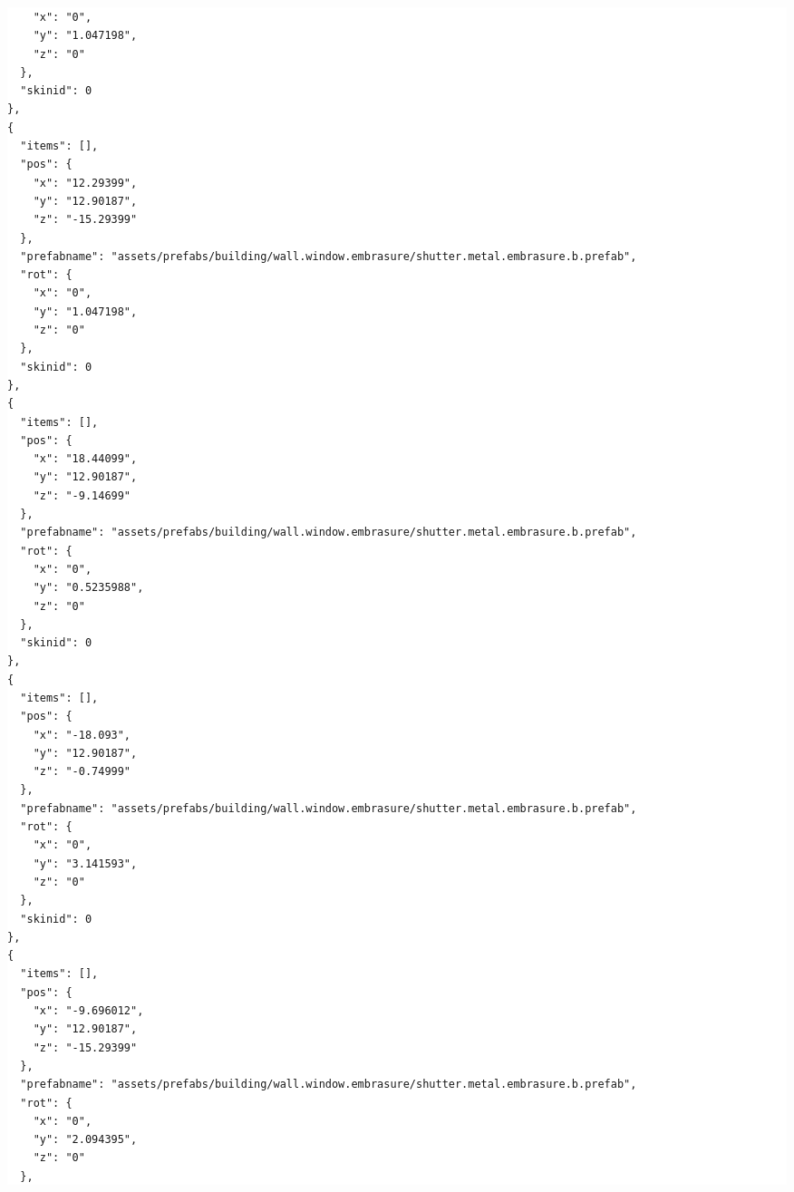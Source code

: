         "x": "0",
        "y": "1.047198",
        "z": "0"
      },
      "skinid": 0
    },
    {
      "items": [],
      "pos": {
        "x": "12.29399",
        "y": "12.90187",
        "z": "-15.29399"
      },
      "prefabname": "assets/prefabs/building/wall.window.embrasure/shutter.metal.embrasure.b.prefab",
      "rot": {
        "x": "0",
        "y": "1.047198",
        "z": "0"
      },
      "skinid": 0
    },
    {
      "items": [],
      "pos": {
        "x": "18.44099",
        "y": "12.90187",
        "z": "-9.14699"
      },
      "prefabname": "assets/prefabs/building/wall.window.embrasure/shutter.metal.embrasure.b.prefab",
      "rot": {
        "x": "0",
        "y": "0.5235988",
        "z": "0"
      },
      "skinid": 0
    },
    {
      "items": [],
      "pos": {
        "x": "-18.093",
        "y": "12.90187",
        "z": "-0.74999"
      },
      "prefabname": "assets/prefabs/building/wall.window.embrasure/shutter.metal.embrasure.b.prefab",
      "rot": {
        "x": "0",
        "y": "3.141593",
        "z": "0"
      },
      "skinid": 0
    },
    {
      "items": [],
      "pos": {
        "x": "-9.696012",
        "y": "12.90187",
        "z": "-15.29399"
      },
      "prefabname": "assets/prefabs/building/wall.window.embrasure/shutter.metal.embrasure.b.prefab",
      "rot": {
        "x": "0",
        "y": "2.094395",
        "z": "0"
      },